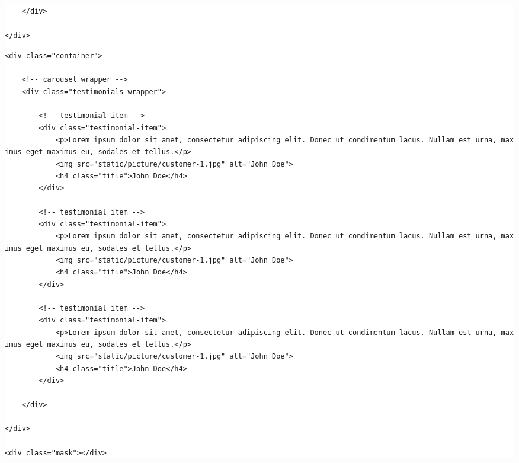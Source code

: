 		</div>

	</div>
	
</section>


<section class="dark testimonials" data-stellar-background-ratio="0.5">
	
	<div class="container">
		
		<!-- carousel wrapper -->
		<div class="testimonials-wrapper">
			
			<!-- testimonial item -->
			<div class="testimonial-item">
				<p>Lorem ipsum dolor sit amet, consectetur adipiscing elit. Donec ut condimentum lacus. Nullam est urna, maximus eget maximus eu, sodales et tellus.</p>
				<img src="static/picture/customer-1.jpg" alt="John Doe">
				<h4 class="title">John Doe</h4>
			</div>
			
			<!-- testimonial item -->
			<div class="testimonial-item">
				<p>Lorem ipsum dolor sit amet, consectetur adipiscing elit. Donec ut condimentum lacus. Nullam est urna, maximus eget maximus eu, sodales et tellus.</p>
				<img src="static/picture/customer-1.jpg" alt="John Doe">
				<h4 class="title">John Doe</h4>
			</div>
			
			<!-- testimonial item -->
			<div class="testimonial-item">
				<p>Lorem ipsum dolor sit amet, consectetur adipiscing elit. Donec ut condimentum lacus. Nullam est urna, maximus eget maximus eu, sodales et tellus.</p>
				<img src="static/picture/customer-1.jpg" alt="John Doe">
				<h4 class="title">John Doe</h4>
			</div>

		</div>

	</div>

	<div class="mask"></div>

</section>


<section id="resume" class="resume with-line">
